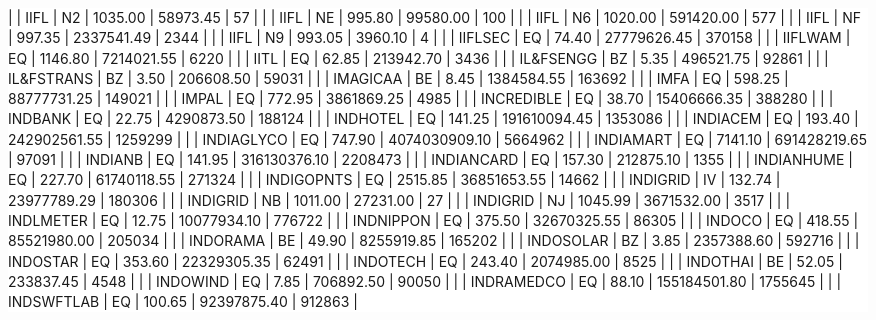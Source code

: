 |  | IIFL | N2 | 1035.00 | 58973.45 | 57 |
|  | IIFL | NE | 995.80 | 99580.00 | 100 |
|  | IIFL | N6 | 1020.00 | 591420.00 | 577 |
|  | IIFL | NF | 997.35 | 2337541.49 | 2344 |
|  | IIFL | N9 | 993.05 | 3960.10 | 4 |
|  | IIFLSEC | EQ | 74.40 | 27779626.45 | 370158 |
|  | IIFLWAM | EQ | 1146.80 | 7214021.55 | 6220 |
|  | IITL | EQ | 62.85 | 213942.70 | 3436 |
|  | IL&FSENGG | BZ | 5.35 | 496521.75 | 92861 |
|  | IL&FSTRANS | BZ | 3.50 | 206608.50 | 59031 |
|  | IMAGICAA | BE | 8.45 | 1384584.55 | 163692 |
|  | IMFA | EQ | 598.25 | 88777731.25 | 149021 |
|  | IMPAL | EQ | 772.95 | 3861869.25 | 4985 |
|  | INCREDIBLE | EQ | 38.70 | 15406666.35 | 388280 |
|  | INDBANK | EQ | 22.75 | 4290873.50 | 188124 |
|  | INDHOTEL | EQ | 141.25 | 191610094.45 | 1353086 |
|  | INDIACEM | EQ | 193.40 | 242902561.55 | 1259299 |
|  | INDIAGLYCO | EQ | 747.90 | 4074030909.10 | 5664962 |
|  | INDIAMART | EQ | 7141.10 | 691428219.65 | 97091 |
|  | INDIANB | EQ | 141.95 | 316130376.10 | 2208473 |
|  | INDIANCARD | EQ | 157.30 | 212875.10 | 1355 |
|  | INDIANHUME | EQ | 227.70 | 61740118.55 | 271324 |
|  | INDIGOPNTS | EQ | 2515.85 | 36851653.55 | 14662 |
|  | INDIGRID | IV | 132.74 | 23977789.29 | 180306 |
|  | INDIGRID | NB | 1011.00 | 27231.00 | 27 |
|  | INDIGRID | NJ | 1045.99 | 3671532.00 | 3517 |
|  | INDLMETER | EQ | 12.75 | 10077934.10 | 776722 |
|  | INDNIPPON | EQ | 375.50 | 32670325.55 | 86305 |
|  | INDOCO | EQ | 418.55 | 85521980.00 | 205034 |
|  | INDORAMA | BE | 49.90 | 8255919.85 | 165202 |
|  | INDOSOLAR | BZ | 3.85 | 2357388.60 | 592716 |
|  | INDOSTAR | EQ | 353.60 | 22329305.35 | 62491 |
|  | INDOTECH | EQ | 243.40 | 2074985.00 | 8525 |
|  | INDOTHAI | BE | 52.05 | 233837.45 | 4548 |
|  | INDOWIND | EQ | 7.85 | 706892.50 | 90050 |
|  | INDRAMEDCO | EQ | 88.10 | 155184501.80 | 1755645 |
|  | INDSWFTLAB | EQ | 100.65 | 92397875.40 | 912863 |